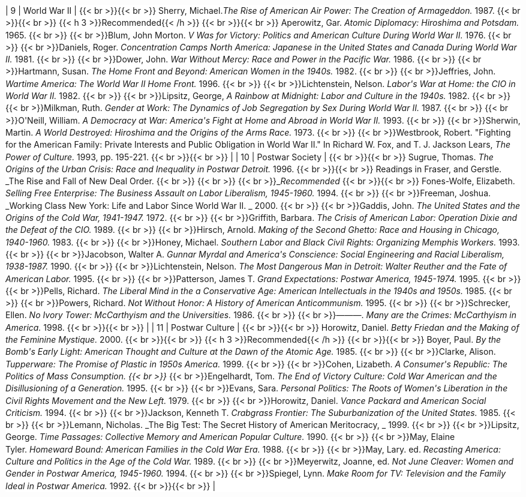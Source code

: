 | 9 | World War II |  {{< br >}}{{< br >}} Sherry, Michael._The Rise of American Air Power: The Creation of Armageddon._ 1987. {{< br >}}{{< br >}} {{< h 3 >}}Recommended{{< /h >}} {{< br >}}{{< br >}} Aperowitz, Gar. _Atomic Diplomacy: Hiroshima and Potsdam._ 1965.  {{< br >}}  {{< br >}}Blum, John Morton. _V Was for Victory: Politics and American Culture During World War II._ 1976.  {{< br >}}  {{< br >}}Daniels, Roger. _Concentration Camps North America: Japanese in the United States and Canada During World War II._ 1981.  {{< br >}}  {{< br >}}Dower, John. _War Without Mercy: Race and Power in the Pacific War._ 1986.  {{< br >}}  {{< br >}}Hartmann, Susan. _The Home Front and Beyond: American Women in the 1940s._ 1982.  {{< br >}}  {{< br >}}Jeffries, John. _Wartime America: The World War II Home Front._ 1996.  {{< br >}}  {{< br >}}Lichtenstein, Nelson. _Labor's War at Home: the CIO in World War II._ 1982.  {{< br >}}  {{< br >}}Lipsitz, George, _A Rainbow at Midnight: Labor and Culture in the 1940s._ 1982.  {{< br >}}  {{< br >}}Milkman, Ruth. _Gender at Work: The Dynamics of Job Segregation by Sex During World War II._ 1987.  {{< br >}}  {{< br >}}O'Neill, William. _A Democracy at War: America's Fight at Home and Abroad in World War II._ 1993.  {{< br >}}  {{< br >}}Sherwin, Martin. _A World Destroyed: Hiroshima and the Origins of the Arms Race._ 1973.  {{< br >}}  {{< br >}}Westbrook, Robert. "Fighting for the American Family: Private Interests and Public Obligation in World War II." In Richard W. Fox, and T. J. Jackson Lears, _The Power of Culture._ 1993, pp. 195-221. {{< br >}}{{< br >}}  |
| 10 | Postwar Society |  {{< br >}}{{< br >}} Sugrue, Thomas. _The Origins of the Urban Crisis: Race and Inequality in Postwar Detroit._ 1996. {{< br >}}{{< br >}} Readings in Fraser, and Gerstle. _The Rise and Fall of New Deal Order.  {{< br >}}  {{< br >}}  {{< br >}}__Recommended_ {{< br >}}{{< br >}} Fones-Wolfe, Elizabeth. _Selling Free Enterprise: The Business Assault on Labor Liberalism,_ _1945-1960._ 1994.  {{< br >}}  {{< br >}}Freeman, Joshua. _Working Class New York: Life and Labor Since World War II. _ 2000.  {{< br >}}  {{< br >}}Gaddis, John. _The United States and the Origins of the Cold War, 1941-1947._ 1972.  {{< br >}}  {{< br >}}Griffith, Barbara. _The Crisis of American Labor: Operation Dixie and the Defeat of the CIO._ 1989.  {{< br >}}  {{< br >}}Hirsch, Arnold. _Making of the Second Ghetto: Race and Housing in Chicago, 1940-1960._ 1983.  {{< br >}}  {{< br >}}Honey, Michael. _Southern Labor and Black Civil Rights: Organizing Memphis Workers._ 1993.  {{< br >}}  {{< br >}}Jacobson, Walter A. _Gunnar Myrdal and America's Conscience: Social Engineering and Racial Liberalism, 1938-1987._ 1990.  {{< br >}}  {{< br >}}Lichtenstein, Nelson. _The Most Dangerous Man in Detroit: Walter Reuther and the Fate of American Labor._ 1995.  {{< br >}}  {{< br >}}Patterson, James T. _Grand Expectations: Postwar America, 1945-1974._ 1995.  {{< br >}}  {{< br >}}Pells, Richard. _The Liberal Mind in the a Conservative Age: American Intellectuals in the 1940s and 1950s._ 1985.  {{< br >}}  {{< br >}}Powers, Richard. _Not Without Honor: A History of American Anticommunism._ 1995.  {{< br >}}  {{< br >}}Schrecker, Ellen. _No Ivory Tower: McCarthyism and the Universities._ 1986.  {{< br >}}  {{< br >}}———. _Many are the Crimes: McCarthyism in America._ 1998. {{< br >}}{{< br >}}  |
| 11 | Postwar Culture |  {{< br >}}{{< br >}} Horowitz, Daniel. _Betty Friedan and the Making of the Feminine Mystique._ 2000. {{< br >}}{{< br >}} {{< h 3 >}}Recommended{{< /h >}} {{< br >}}{{< br >}} Boyer, Paul. _By the Bomb's Early Light: American Thought and Culture at the Dawn of the Atomic Age._ 1985.  {{< br >}}  {{< br >}}Clarke, Alison. _Tupperware: The Promise of Plastic in 1950s America._ 1999.  {{< br >}}  {{< br >}}Cohen, Lizabeth. _A Consumer's Republic: The Politics of Mass Consumption.  {{< br >}}_  {{< br >}}Engelhardt, Tom. _The End of Victory Culture: Cold War American and the Disillusioning of a Generation._ 1995.  {{< br >}}  {{< br >}}Evans, Sara. _Personal Politics: The Roots of Women's Liberation in the Civil Rights Movement and the New Left._ 1979.  {{< br >}}  {{< br >}}Horowitz, Daniel. _Vance Packard and American Social Criticism._ 1994.  {{< br >}}  {{< br >}}Jackson, Kenneth T. _Crabgrass Frontier: The Suburbanization of the United States._ 1985.  {{< br >}}  {{< br >}}Lemann, Nicholas. _The Big Test: The Secret History of American Meritocracy, _ 1999.  {{< br >}}  {{< br >}}Lipsitz, George. _Time Passages: Collective Memory and American Popular Culture._ 1990.  {{< br >}}  {{< br >}}May, Elaine Tyler. _Homeward Bound: American Families in the Cold War Era._ 1988.  {{< br >}}  {{< br >}}May, Lary. ed. _Recasting America: Culture and Politics in the Age of the Cold War._ 1989.  {{< br >}}  {{< br >}}Meyerwitz, Joanne, ed. _Not June Cleaver: Women and Gender in Postwar America, 1945-1960._ 1994.  {{< br >}}  {{< br >}}Spiegel, Lynn. _Make Room for TV: Television and the Family Ideal in Postwar America._ 1992. {{< br >}}{{< br >}}  |